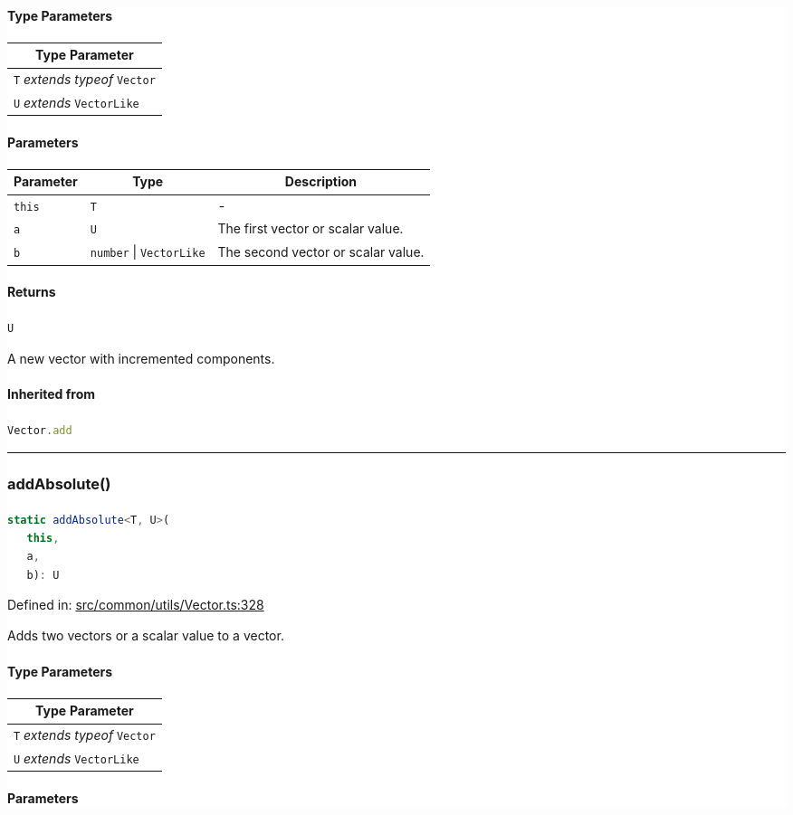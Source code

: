 #### Type Parameters

| Type Parameter |
| ------ |
| `T` *extends* *typeof* `Vector` |
| `U` *extends* `VectorLike` |

#### Parameters

| Parameter | Type | Description |
| ------ | ------ | ------ |
| `this` | `T` | - |
| `a` | `U` | The first vector or scalar value. |
| `b` | `number` \| `VectorLike` | The second vector or scalar value. |

#### Returns

`U`

A new vector with incremented components.

#### Inherited from

```ts
Vector.add
```

***

### addAbsolute()

```ts
static addAbsolute<T, U>(
   this, 
   a, 
   b): U
```

Defined in: [src/common/utils/Vector.ts:328](https://github.com/nativewrappers/nativewrappers/blob/b77be96b90a0116f980e0511bdd4877df779df2d/src/common/utils/Vector.ts#L328)

Adds two vectors or a scalar value to a vector.

#### Type Parameters

| Type Parameter |
| ------ |
| `T` *extends* *typeof* `Vector` |
| `U` *extends* `VectorLike` |

#### Parameters
